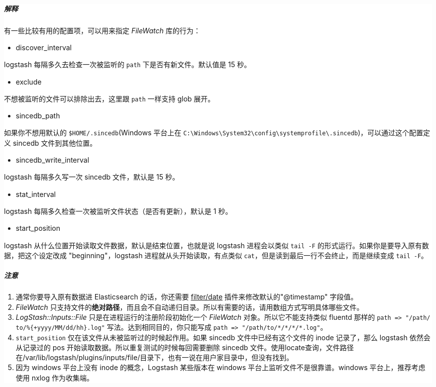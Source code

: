 
##### 解释

有一些比较有用的配置项，可以用来指定 *FileWatch* 库的行为：

- discover_interval

logstash 每隔多久去检查一次被监听的 `path` 下是否有新文件。默认值是 15 秒。

- exclude

不想被监听的文件可以排除出去，这里跟 `path` 一样支持 glob 展开。

- sincedb_path

如果你不想用默认的 `$HOME/.sincedb`(Windows 平台上在 `C:\Windows\System32\config\systemprofile\.sincedb`)，可以通过这个配置定义 sincedb 文件到其他位置。

- sincedb_write_interval

logstash 每隔多久写一次 sincedb 文件，默认是 15 秒。

- stat_interval

logstash 每隔多久检查一次被监听文件状态（是否有更新），默认是 1 秒。

- start_position

logstash 从什么位置开始读取文件数据，默认是结束位置，也就是说 logstash 进程会以类似 `tail -F` 的形式运行。如果你是要导入原有数据，把这个设定改成 "beginning"，logstash 进程就从头开始读取，有点类似 `cat`，但是读到最后一行不会终止，而是继续变成 `tail -F`。



##### 注意

1. 通常你要导入原有数据进 Elasticsearch 的话，你还需要 [filter/date](https://doc.yonyoucloud.com/doc/logstash-best-practice-cn/filter/date.html) 插件来修改默认的"@timestamp" 字段值。
2. *FileWatch* 只支持文件的**绝对路径**，而且会不自动递归目录。所以有需要的话，请用数组方式写明具体哪些文件。
3. *LogStash::Inputs::File* 只是在进程运行的注册阶段初始化一个 *FileWatch* 对象。所以它不能支持类似 fluentd 那样的 `path => "/path/to/%{+yyyy/MM/dd/hh}.log"` 写法。达到相同目的，你只能写成 `path => "/path/to/*/*/*/*.log"`。
4. `start_position` 仅在该文件从未被监听过的时候起作用。如果 sincedb 文件中已经有这个文件的 inode 记录了，那么 logstash 依然会从记录过的 pos 开始读取数据。所以重复测试的时候每回需要删除 sincedb 文件。使用locate查询，文件路径在/var/lib/logstash/plugins/inputs/file/目录下，也有一说在用户家目录中，但没有找到。
5. 因为 windows 平台上没有 inode 的概念，Logstash 某些版本在 windows 平台上监听文件不是很靠谱。windows 平台上，推荐考虑使用 nxlog 作为收集端。